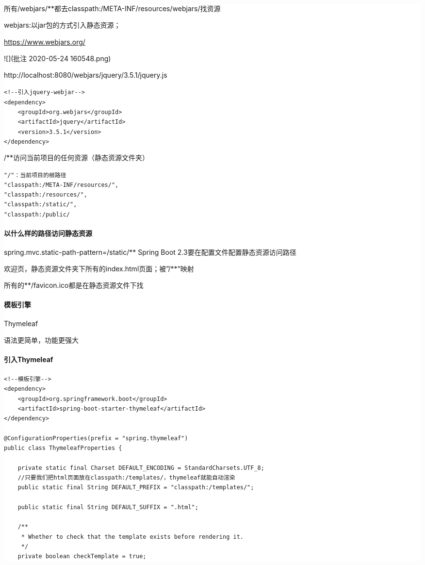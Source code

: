 所有/webjars/**都去classpath:/META-INF/resources/webjars/找资源

webjars:以jar包的方式引入静态资源；

https://www.webjars.org/

![](批注 2020-05-24 160548.png)

http://localhost:8080/webjars/jquery/3.5.1/jquery.js

    <!--引入jquery-webjar-->
	<dependency>
	    <groupId>org.webjars</groupId>
	    <artifactId>jquery</artifactId>
	    <version>3.5.1</version>
	</dependency>

/**访问当前项目的任何资源（静态资源文件夹）

    "/"：当前项目的根路径
	"classpath:/META-INF/resources/",
	"classpath:/resources/", 
	"classpath:/static/", 
	"classpath:/public/

#### 以什么样的路径访问静态资源
spring.mvc.static-path-pattern=/static/**
Spring Boot 2.3要在配置文件配置静态资源访问路径

欢迎页，静态资源文件夹下所有的index.html页面；被”/**“映射

所有的**/favicon.ico都是在静态资源文件下找

#### 模板引擎

Thymeleaf

语法更简单，功能更强大

#### 引入Thymeleaf

    <!--模板引擎-->
	<dependency>
	    <groupId>org.springframework.boot</groupId>
	    <artifactId>spring-boot-starter-thymeleaf</artifactId>
	</dependency>

    @ConfigurationProperties(prefix = "spring.thymeleaf")
	public class ThymeleafProperties {
	
		private static final Charset DEFAULT_ENCODING = StandardCharsets.UTF_8;
		//只要我们把html页面放在classpath:/templates/，thymeleaf就能自动渲染
		public static final String DEFAULT_PREFIX = "classpath:/templates/";
	
		public static final String DEFAULT_SUFFIX = ".html";
	
		/**
		 * Whether to check that the template exists before rendering it.
		 */
		private boolean checkTemplate = true;
